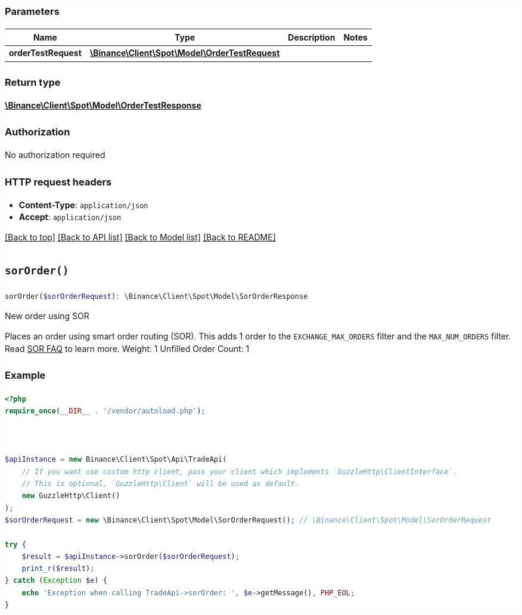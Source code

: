 ### Parameters

| Name | Type | Description  | Notes |
| ------------- | ------------- | ------------- | ------------- |
| **orderTestRequest** | [**\Binance\Client\Spot\Model\OrderTestRequest**](../Model/OrderTestRequest.md)|  | |

### Return type

[**\Binance\Client\Spot\Model\OrderTestResponse**](../Model/OrderTestResponse.md)

### Authorization

No authorization required

### HTTP request headers

- **Content-Type**: `application/json`
- **Accept**: `application/json`

[[Back to top]](#) [[Back to API list]](../../README.md#endpoints)
[[Back to Model list]](../../README.md#models)
[[Back to README]](../../README.md)

## `sorOrder()`

```php
sorOrder($sorOrderRequest): \Binance\Client\Spot\Model\SorOrderResponse
```

New order using SOR

Places an order using smart order routing (SOR).  This adds 1 order to the `EXCHANGE_MAX_ORDERS` filter and the `MAX_NUM_ORDERS` filter.  Read [SOR FAQ](faqs/sor_faq.md) to learn more. Weight: 1  Unfilled Order Count: 1

### Example

```php
<?php
require_once(__DIR__ . '/vendor/autoload.php');



$apiInstance = new Binance\Client\Spot\Api\TradeApi(
    // If you want use custom http client, pass your client which implements `GuzzleHttp\ClientInterface`.
    // This is optional, `GuzzleHttp\Client` will be used as default.
    new GuzzleHttp\Client()
);
$sorOrderRequest = new \Binance\Client\Spot\Model\SorOrderRequest(); // \Binance\Client\Spot\Model\SorOrderRequest

try {
    $result = $apiInstance->sorOrder($sorOrderRequest);
    print_r($result);
} catch (Exception $e) {
    echo 'Exception when calling TradeApi->sorOrder: ', $e->getMessage(), PHP_EOL;
}
```
